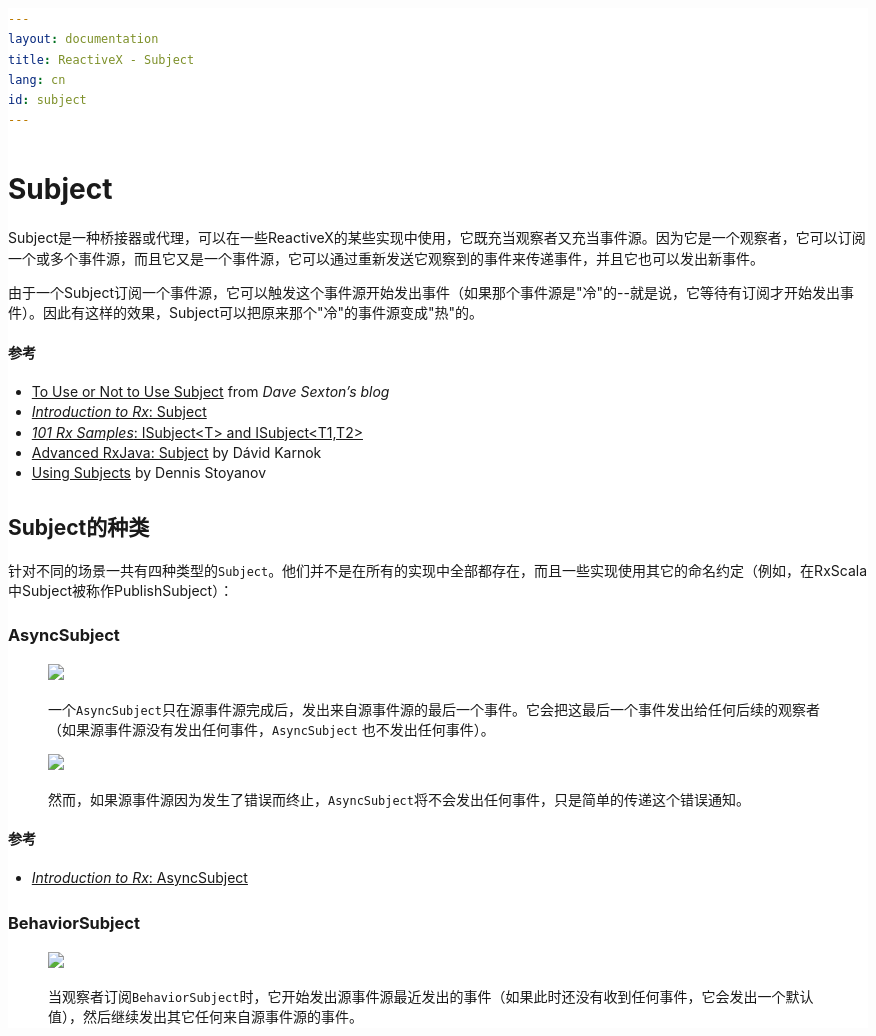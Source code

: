 ```yaml
---
layout: documentation
title: ReactiveX - Subject
lang: cn
id: subject
---
```


<h1>Subject</h1>
<p>
 Subject是一种桥接器或代理，可以在一些ReactiveX的某些实现中使用，它既充当观察者又充当事件源。因为它是一个观察者，它可以订阅一个或多个事件源，而且它又是一个事件源，它可以通过重新发送它观察到的事件来传递事件，并且它也可以发出新事件。


</p><p>
 由于一个Subject订阅一个事件源，它可以触发这个事件源开始发出事件（如果那个事件源是"冷"的--就是说，它等待有订阅才开始发出事件）。因此有这样的效果，Subject可以把原来那个"冷"的事件源变成"热"的。
</p>
<h4>参考</h4>
<ul>
 <li><a href="http://davesexton.com/blog/post/To-Use-Subject-Or-Not-To-Use-Subject.aspx">To Use or Not to Use Subject</a> from <cite>Dave Sexton&#8217;s blog</cite></li>
 <li><a href="http://www.introtorx.com/Content/v1.0.10621.0/02_KeyTypes.html#Subject"><cite>Introduction to Rx</cite>: Subject</a></li>
 <li><a href="http://rxwiki.wikidot.com/101samples#toc44"><cite>101 Rx Samples</cite>: ISubject&lt;T&gt; and ISubject&lt;T1,T2&gt;</a></li>
 <li><a href="http://akarnokd.blogspot.hu/2015/06/subjects-part-1.html">Advanced RxJava: Subject</a> by Dávid Karnok</li>
 <li><a href="http://xgrommx.github.io/rx-book/content/getting_started_with_rxjs/subjects.html">Using Subjects</a> by Dennis Stoyanov</li>
</ul>
<h2>Subject的种类</h2>
<p>
 针对不同的场景一共有四种类型的<code>Subject</code>。他们并不是在所有的实现中全部都存在，而且一些实现使用其它的命名约定（例如，在RxScala中Subject被称作PublishSubject）：
</p>
<h3>AsyncSubject</h3>
<figure>
 <img src="{{ site.url }}/documentation/operators/images/S.AsyncSubject.png" style="width:100%;" />
 <figcaption><p>
  一个<code>AsyncSubject</code>只在源事件源完成后，发出来自源事件源的最后一个事件。它会把这最后一个事件发出给任何后续的观察者（如果源事件源没有发出任何事件，<code>AsyncSubject</code> 也不发出任何事件）。
 </p></figcaption>
</figure>
<figure>
 <img src="{{ site.url }}/documentation/operators/images/S.AsyncSubject.e.png" style="width:100%;" />
 <figcaption><p>
 然而，如果源事件源因为发生了错误而终止，<code>AsyncSubject</code>将不会发出任何事件，只是简单的传递这个错误通知。
 </p></figcaption>
</figure>
<h4>参考</h4>
<ul>
 <li><a href="http://www.introtorx.com/Content/v1.0.10621.0/02_KeyTypes.html#AsyncSubject"><cite>Introduction to Rx</cite>: AsyncSubject</a></li>
</ul>
<h3>BehaviorSubject</h3>
<figure>
 <img src="{{ site.url }}/documentation/operators/images/S.BehaviorSubject.png" style="width:100%;" />
 <figcaption><p>
  当观察者订阅<code>BehaviorSubject</code>时，它开始发出源事件源最近发出的事件（如果此时还没有收到任何事件，它会发出一个默认值），然后继续发出其它任何来自源事件源的事件。
 </p></figcaption>
</figure>